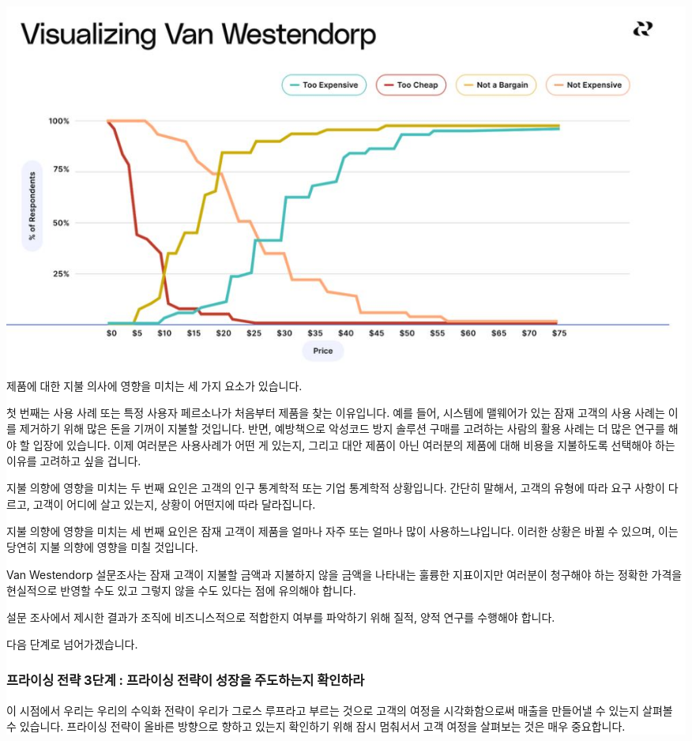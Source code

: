 <img src="../Img/How_To_Price_A_Product_5_Step_Pricing_Strategy_Examples_7.jpg">

제품에 대한 지불 의사에 영향을 미치는 세 가지 요소가 있습니다.

첫 번째는 사용 사례 또는 특정 사용자 페르소나가 처음부터 제품을 찾는 이유입니다. 예를 들어, 시스템에 맬웨어가 있는 잠재 고객의 사용 사례는 이를 제거하기 위해 많은 돈을 기꺼이 지불할 것입니다. 반면, 예방책으로 악성코드 방지 솔루션 구매를 고려하는 사람의 활용 사례는 더 많은 연구를 해야 할 입장에 있습니다. 이제 여러분은 사용사례가 어떤 게 있는지, 그리고 대안 제품이 아닌 여러분의 제품에 대해 비용을 지불하도록 선택해야 하는 이유를 고려하고 싶을 겁니다.

지불 의향에 영향을 미치는 두 번째 요인은 고객의 인구 통계학적 또는 기업 통계학적 상황입니다. 간단히 말해서, 고객의 유형에 따라 요구 사항이 다르고, 고객이 어디에 살고 있는지, 상황이 어떤지에 따라 달라집니다.

지불 의향에 영향을 미치는 세 번째 요인은 잠재 고객이 제품을 얼마나 자주 또는 얼마나 많이 사용하느냐입니다. 이러한 상황은 바뀔 수 있으며, 이는 당연히 지불 의향에 영향을 미칠 것입니다.

Van Westendorp 설문조사는 잠재 고객이 지불할 금액과 지불하지 않을 금액을 나타내는 훌륭한 지표이지만 여러분이 청구해야 하는 정확한 가격을 현실적으로 반영할 수도 있고 그렇지 않을 수도 있다는 점에 유의해야 합니다.


설문 조사에서 제시한 결과가 조직에 비즈니스적으로 적합한지 여부를 파악하기 위해 질적, 양적 연구를 수행해야 합니다. 

다음 단계로 넘어가겠습니다.

### <b>프라이싱 전략 3단계 : 프라이싱 전략이 성장을 주도하는지 확인하라</b>


이 시점에서 우리는 우리의 수익화 전략이 우리가 그로스 루프라고 부르는 것으로 고객의 여정을 시각화함으로써 매출을 만들어낼 수 있는지 살펴볼 수 있습니다. 프라이싱 전략이 올바른 방향으로 향하고 있는지 확인하기 위해 잠시 멈춰서서 고객 여정을 살펴보는 것은 매우 중요합니다.

